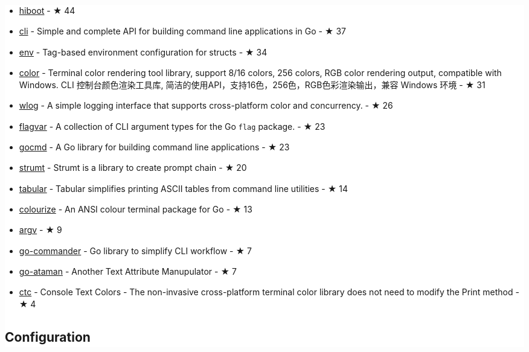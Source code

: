 * [hiboot](https://github.com/hidevopsio/hiboot/tree/master/pkg/app/cli) - ★ 44



* [cli](https://github.com/teris-io/cli) - Simple and complete API for building command line applications in Go - ★ 37



* [env](https://github.com/codingconcepts/env) - Tag-based environment configuration for structs - ★ 34



* [color](https://github.com/gookit/color) - Terminal color rendering tool library, support 8/16 colors, 256 colors, RGB color rendering output, compatible with Windows. CLI 控制台颜色渲染工具库, 简洁的使用API，支持16色，256色，RGB色彩渲染输出，兼容 Windows 环境 - ★ 31



* [wlog](https://github.com/dixonwille/wlog) - A simple logging interface that supports cross-platform color and concurrency. - ★ 26



* [flagvar](https://github.com/sgreben/flagvar) - A collection of CLI argument types for the Go `flag` package. - ★ 23



* [gocmd](https://github.com/devfacet/gocmd) - A Go library for building command line applications - ★ 23



* [strumt](https://github.com/antham/strumt) - Strumt is a library to create prompt chain - ★ 20



* [tabular](https://github.com/InVisionApp/tabular) - Tabular simplifies printing ASCII tables from command line utilities - ★ 14



* [colourize](https://github.com/TreyBastian/colourize) - An ANSI colour terminal package for Go - ★ 13



* [argv](https://github.com/cosiner/argv) - ★ 9



* [go-commander](https://github.com/yitsushi/go-commander) - Go library to simplify CLI workflow - ★ 7



* [go-ataman](https://github.com/workanator/go-ataman) - Another Text Attribute Manupulator - ★ 7



* [ctc](https://github.com/wzshiming/ctc) - Console Text Colors - The non-invasive cross-platform terminal color library does not need to modify the Print method - ★ 4




## Configuration
